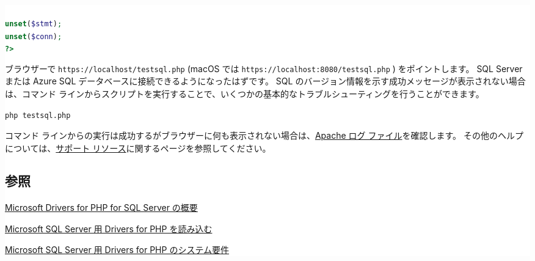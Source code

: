 ```php

unset($stmt);
unset($conn);
?>
```

ブラウザーで `https://localhost/testsql.php` (macOS では `https://localhost:8080/testsql.php` ) をポイントします。 SQL Server または Azure SQL データベースに接続できるようになったはずです。 SQL のバージョン情報を示す成功メッセージが表示されない場合は、コマンド ラインからスクリプトを実行することで、いくつかの基本的なトラブルシューティングを行うことができます。

```bash
php testsql.php
```

コマンド ラインからの実行は成功するがブラウザーに何も表示されない場合は、[Apache ログ ファイル](https://linuxize.com/post/apache-log-files/#location-of-the-log-files)を確認します。 その他のヘルプについては、[サポート リソース](support-resources-for-the-php-sql-driver.md)に関するページを参照してください。

## <a name="see-also"></a>参照

[Microsoft Drivers for PHP for SQL Server の概要](../../connect/php/getting-started-with-the-php-sql-driver.md)

[Microsoft SQL Server 用 Drivers for PHP を読み込む](../../connect/php/loading-the-php-sql-driver.md)

[Microsoft SQL Server 用 Drivers for PHP のシステム要件](../../connect/php/system-requirements-for-the-php-sql-driver.md)
